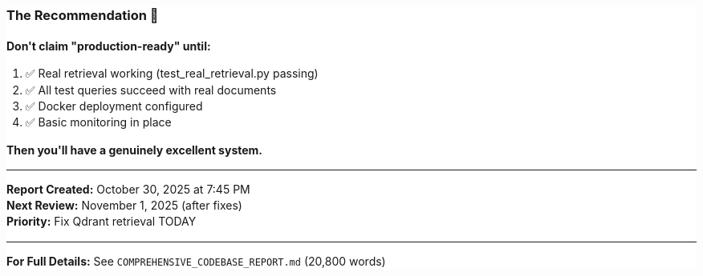 ### The Recommendation 🎯
**Don't claim "production-ready" until:**
1. ✅ Real retrieval working (test_real_retrieval.py passing)
2. ✅ All test queries succeed with real documents
3. ✅ Docker deployment configured
4. ✅ Basic monitoring in place

**Then you'll have a genuinely excellent system.**

---

**Report Created:** October 30, 2025 at 7:45 PM  
**Next Review:** November 1, 2025 (after fixes)  
**Priority:** Fix Qdrant retrieval TODAY

---

**For Full Details:** See `COMPREHENSIVE_CODEBASE_REPORT.md` (20,800 words)




